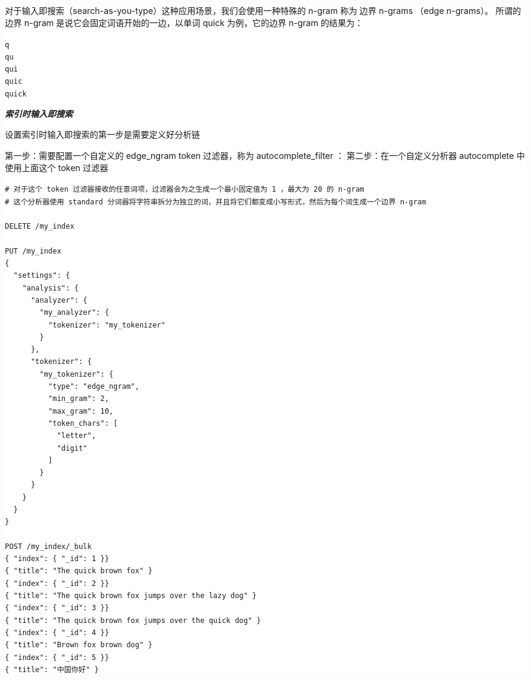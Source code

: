 对于输入即搜索（search-as-you-type）这种应用场景，我们会使用一种特殊的 n-gram 称为 边界 n-grams （edge n-grams）。
所谓的边界 n-gram 是说它会固定词语开始的一边，以单词 quick 为例，它的边界 n-gram 的结果为：
```
q
qu
qui
quic
quick
```


***索引时输入即搜索***

设置索引时输入即搜索的第一步是需要定义好分析链

第一步：需要配置一个自定义的 edge_ngram token 过滤器，称为 autocomplete_filter ：
第二步：在一个自定义分析器 autocomplete 中使用上面这个 token 过滤器

```
# 对于这个 token 过滤器接收的任意词项，过滤器会为之生成一个最小固定值为 1 ，最大为 20 的 n-gram 
# 这个分析器使用 standard 分词器将字符串拆分为独立的词，并且将它们都变成小写形式，然后为每个词生成一个边界 n-gram

DELETE /my_index

PUT /my_index
{
  "settings": {
	"analysis": {
	  "analyzer": {
		"my_analyzer": {
		  "tokenizer": "my_tokenizer"
		}
	  },
	  "tokenizer": {
		"my_tokenizer": {
		  "type": "edge_ngram",
		  "min_gram": 2,
		  "max_gram": 10,
		  "token_chars": [
			"letter",
			"digit"
		  ]
		}
	  }
	}
  }
}

POST /my_index/_bulk
{ "index": { "_id": 1 }}
{ "title": "The quick brown fox" }
{ "index": { "_id": 2 }}
{ "title": "The quick brown fox jumps over the lazy dog" }
{ "index": { "_id": 3 }}
{ "title": "The quick brown fox jumps over the quick dog" }
{ "index": { "_id": 4 }}
{ "title": "Brown fox brown dog" }
{ "index": { "_id": 5 }}
{ "title": "中国你好" }
```
